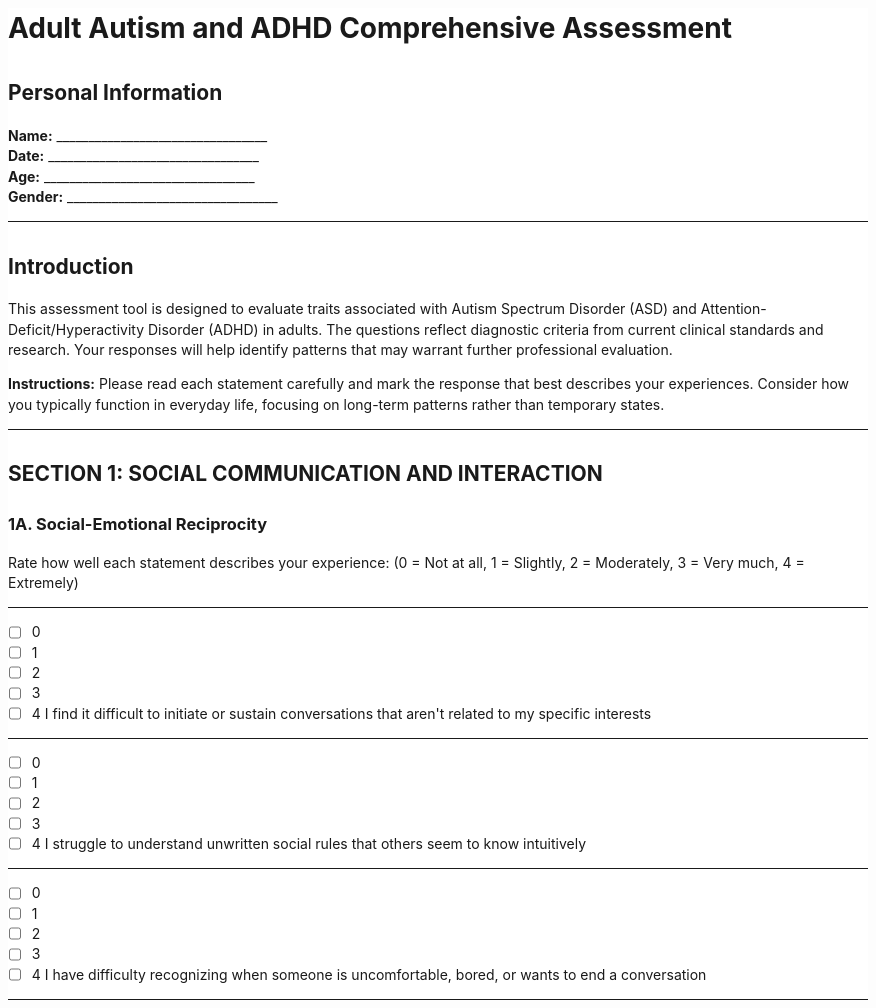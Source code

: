 # Adult Autism and ADHD Comprehensive Assessment

## Personal Information

**Name:** \_\_\_\_\_\_\_\_\_\_\_\_\_\_\_\_\_\_\_\_\_\_\_\_\_\_\_\_\_\_\_\_\_  
**Date:** \_\_\_\_\_\_\_\_\_\_\_\_\_\_\_\_\_\_\_\_\_\_\_\_\_\_\_\_\_\_\_\_\_  
**Age:** \_\_\_\_\_\_\_\_\_\_\_\_\_\_\_\_\_\_\_\_\_\_\_\_\_\_\_\_\_\_\_\_\_  
**Gender:** \_\_\_\_\_\_\_\_\_\_\_\_\_\_\_\_\_\_\_\_\_\_\_\_\_\_\_\_\_\_\_\_\_

---

## Introduction

This assessment tool is designed to evaluate traits associated with Autism Spectrum Disorder (ASD) and Attention-Deficit/Hyperactivity Disorder (ADHD) in adults. The questions reflect diagnostic criteria from current clinical standards and research. Your responses will help identify patterns that may warrant further professional evaluation.

**Instructions:** Please read each statement carefully and mark the response that best describes your experiences. Consider how you typically function in everyday life, focusing on long-term patterns rather than temporary states.

---

## SECTION 1: SOCIAL COMMUNICATION AND INTERACTION

### 1A. Social-Emotional Reciprocity

Rate how well each statement describes your experience: (0 \= Not at all, 1 \= Slightly, 2 \= Moderately, 3 \= Very much, 4 \= Extremely)

---

- [ ] 0  
- [ ] 1  
- [ ] 2  
- [ ] 3  
- [ ] 4 I find it difficult to initiate or sustain conversations that aren't related to my specific interests

---

- [ ] 0  
- [ ] 1  
- [ ] 2  
- [ ] 3  
- [ ] 4 I struggle to understand unwritten social rules that others seem to know intuitively

---

- [ ] 0  
- [ ] 1  
- [ ] 2  
- [ ] 3  
- [ ] 4 I have difficulty recognizing when someone is uncomfortable, bored, or wants to end a conversation

---